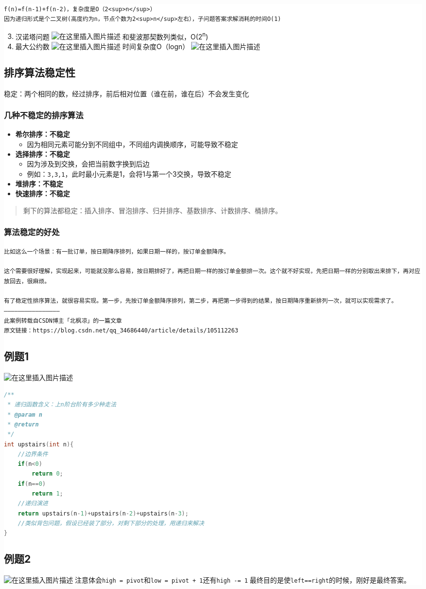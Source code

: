 	f(n)=f(n-1)+f(n-2)，复杂度是O（2<sup>n</sup>）
	因为递归形式是个二叉树(高度约为n，节点个数为2<sup>n</sup>左右），子问题答案求解消耗的时间O(1)
3. 汉诺塔问题
	![在这里插入图片描述](https://yfx-blog-image.oss-cn-hangzhou.aliyuncs.com/img/20210503141658285.png)
	和斐波那契数列类似，O(2<sup>n</sup>)
4. 最大公约数
![在这里插入图片描述](https://yfx-blog-image.oss-cn-hangzhou.aliyuncs.com/img/20210503141809989.png)
时间复杂度O（logn）
![在这里插入图片描述](https://yfx-blog-image.oss-cn-hangzhou.aliyuncs.com/img/20210503142153311.png)
## 排序算法稳定性
稳定：两个相同的数，经过排序，前后相对位置（谁在前，谁在后）不会发生变化
### 几种不稳定的排序算法
- **希尔排序：不稳定**
	- 因为相同元素可能分到不同组中，不同组内调换顺序，可能导致不稳定
-   **选择排序：不稳定**
	- 因为涉及到交换，会把当前数字换到后边
	- 例如：`3,3,1`，此时最小元素是1，会将1与第一个3交换，导致不稳定 
- **堆排序：不稳定**
- **快速排序：不稳定**
> 剩下的算法都稳定：插入排序、冒泡排序、归并排序、基数排序、计数排序、桶排序。
### 算法稳定的好处
```
比如这么一个场景：有一批订单，按日期降序排列，如果日期一样的，按订单金额降序。

这个需要很好理解，实现起来，可能就没那么容易，按日期排好了，再把日期一样的按订单金额排一次。这个就不好实现，先把日期一样的分别取出来排下，再对应放回去，很麻烦。

有了稳定性排序算法，就很容易实现。第一步，先按订单金额降序排列，第二步，再把第一步得到的结果，按日期降序重新排列一次，就可以实现需求了。
————————————————
此案例转载自CSDN博主「北枫凉」的一篇文章
原文链接：https://blog.csdn.net/qq_34686440/article/details/105112263
```
## 例题1
![在这里插入图片描述](https://yfx-blog-image.oss-cn-hangzhou.aliyuncs.com/img/20210504121415914.png)
```cpp
/**
 * 递归函数含义：上n阶台阶有多少种走法
 * @param n
 * @return
 */
int upstairs(int n){
    //边界条件
    if(n<0)
        return 0;
    if(n==0)
        return 1;
    //递归演进
    return upstairs(n-1)+upstairs(n-2)+upstairs(n-3);
    //类似背包问题，假设已经装了部分，对剩下部分的处理，用递归来解决
}
```
## 例题2
![在这里插入图片描述](https://yfx-blog-image.oss-cn-hangzhou.aliyuncs.com/img/20210504131125372.png)
注意体会`high = pivot`和`low = pivot + 1`还有`high -= 1`
最终目的是使`left==right`的时候，刚好是最终答案。
